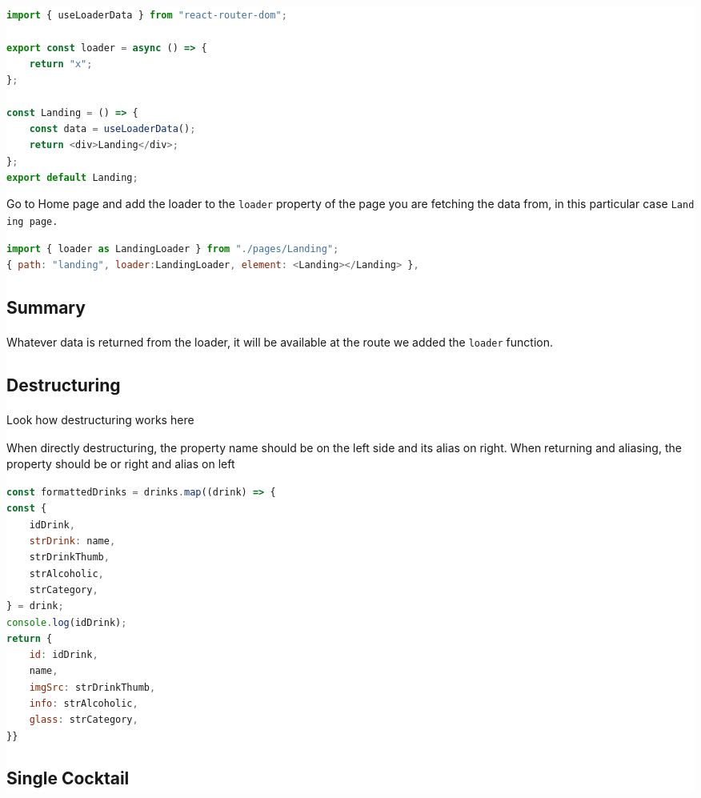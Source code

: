 ```js
import { useLoaderData } from "react-router-dom";

export const loader = async () => {
	return "x";
};

const Landing = () => {
	const data = useLoaderData();
	return <div>Landing</div>;
};
export default Landing;
```

Go to Home page and add the loader to the `loader` property of the page you are fetching the data from, in this particular case `Landing page.`

```js
import { loader as LandingLoader } from "./pages/Landing";
{ path: "landing", loader:LandingLoader, element: <Landing></Landing> },
```

## Summary

Whatever data is returned from the loader, it will be available at the route we added the `loader` function.

## Destructuring

Look how destructuring works here

When directly destructuring, the property name should be on the left side and its alias on right.
When returning and aliasing, the property should be or right and alias on left

```js
const formattedDrinks = drinks.map((drink) => {
const {
	idDrink,
	strDrink: name,
	strDrinkThumb,
	strAlcoholic,
	strCategory,
} = drink;
console.log(idDrink);
return {
	id: idDrink,
	name,
	imgSrc: strDrinkThumb,
	info: strAlcoholic,
	glass: strCategory,
}}
```

## Single Cocktail
